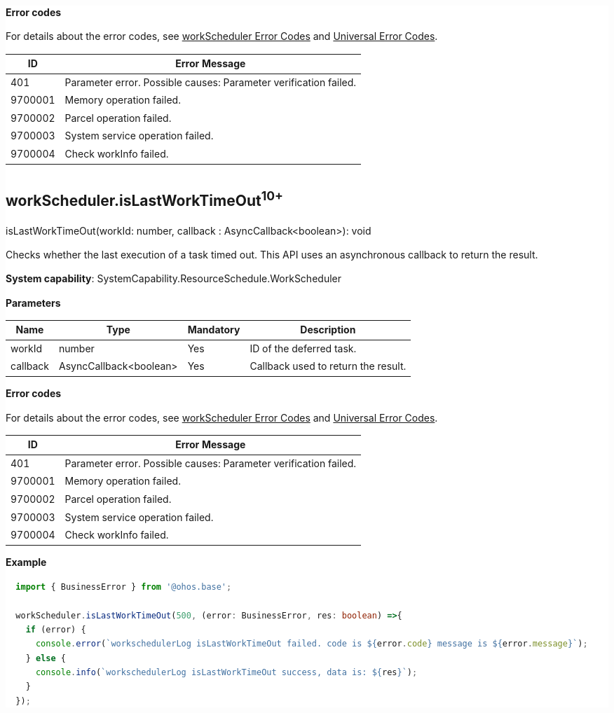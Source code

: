 **Error codes**

For details about the error codes, see [workScheduler Error Codes](errorcode-workScheduler.md) and [Universal Error Codes](../errorcode-universal.md).

| ID | Error Message            |
| ---- | --------------------- |
| 401 | Parameter error. Possible causes: Parameter verification failed. |
| 9700001 | Memory operation failed. |
| 9700002 | Parcel operation failed. |
| 9700003 | System service operation failed. |
| 9700004 | Check workInfo failed. |

## workScheduler.isLastWorkTimeOut<sup>10+<sup>

isLastWorkTimeOut(workId: number, callback : AsyncCallback\<boolean>): void

Checks whether the last execution of a task timed out. This API uses an asynchronous callback to return the result.

**System capability**: SystemCapability.ResourceSchedule.WorkScheduler

**Parameters**

| Name     | Type                  | Mandatory  | Description                                      |
| -------- | -------------------- | ---- | ---------------------------------------- |
| workId   | number               | Yes   | ID of the deferred task.                                |
| callback | AsyncCallback\<boolean> | Yes   | Callback used to return the result.|

**Error codes**

For details about the error codes, see [workScheduler Error Codes](errorcode-workScheduler.md) and [Universal Error Codes](../errorcode-universal.md).

| ID | Error Message            |
| ---- | --------------------- |
| 401 | Parameter error. Possible causes: Parameter verification failed. |
| 9700001 | Memory operation failed. |
| 9700002 | Parcel operation failed. |
| 9700003 | System service operation failed. |
| 9700004 | Check workInfo failed. |

**Example**

```ts
  import { BusinessError } from '@ohos.base';

  workScheduler.isLastWorkTimeOut(500, (error: BusinessError, res: boolean) =>{
    if (error) {
      console.error(`workschedulerLog isLastWorkTimeOut failed. code is ${error.code} message is ${error.message}`);
    } else {
      console.info(`workschedulerLog isLastWorkTimeOut success, data is: ${res}`);
    }
  });
```
